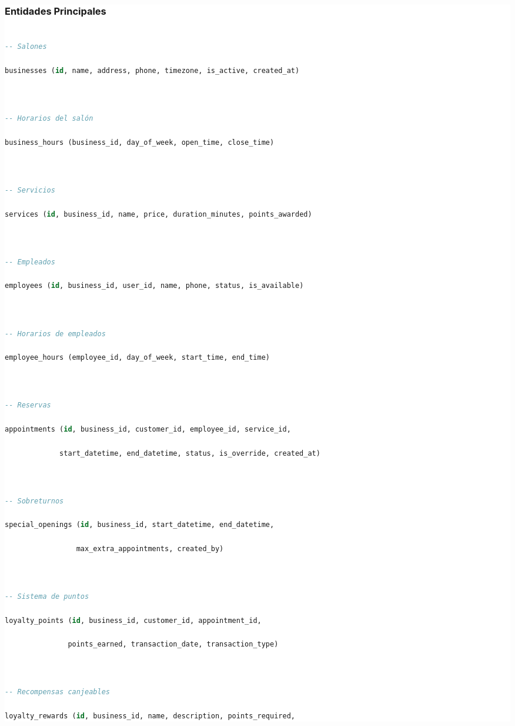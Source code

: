 
### Entidades Principales



```sql

-- Salones

businesses (id, name, address, phone, timezone, is_active, created_at)



-- Horarios del salón

business_hours (business_id, day_of_week, open_time, close_time)



-- Servicios

services (id, business_id, name, price, duration_minutes, points_awarded)



-- Empleados

employees (id, business_id, user_id, name, phone, status, is_available)



-- Horarios de empleados

employee_hours (employee_id, day_of_week, start_time, end_time)



-- Reservas

appointments (id, business_id, customer_id, employee_id, service_id,

             start_datetime, end_datetime, status, is_override, created_at)



-- Sobreturnos

special_openings (id, business_id, start_datetime, end_datetime,

                 max_extra_appointments, created_by)



-- Sistema de puntos

loyalty_points (id, business_id, customer_id, appointment_id,

               points_earned, transaction_date, transaction_type)



-- Recompensas canjeables

loyalty_rewards (id, business_id, name, description, points_required,

```